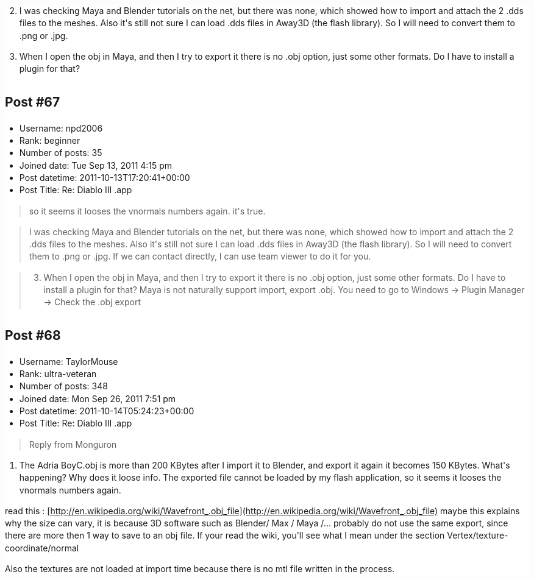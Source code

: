 2) I was checking Maya and Blender tutorials on the net, but there was none, which showed how to import and attach the 2 .dds files to the meshes. Also it's still not sure I can load .dds files in Away3D (the flash library). So I will need to convert them to .png or .jpg.

3) When I open the obj in Maya, and then I try to export it there is no .obj option, just some other formats. Do I have to install a plugin for that?
## Post #67
- Username: npd2006
- Rank: beginner
- Number of posts: 35
- Joined date: Tue Sep 13, 2011 4:15 pm
- Post datetime: 2011-10-13T17:20:41+00:00
- Post Title: Re: Diablo III .app

> so it seems it looses the vnormals numbers again.
it's true.

> I was checking Maya and Blender tutorials on the net, but there was none, which showed how to import and attach the 2 .dds files to the meshes. Also it's still not sure I can load .dds files in Away3D (the flash library). So I will need to convert them to .png or .jpg.
If we can contact directly, I can use team viewer to do it for you.

> 3) When I open the obj in Maya, and then I try to export it there is no .obj option, just some other formats. Do I have to install a plugin for that?
Maya is not naturally support import, export .obj. You need to go to Windows -> Plugin Manager -> Check the .obj export
## Post #68
- Username: TaylorMouse
- Rank: ultra-veteran
- Number of posts: 348
- Joined date: Mon Sep 26, 2011 7:51 pm
- Post datetime: 2011-10-14T05:24:23+00:00
- Post Title: Re: Diablo III .app

> Reply from Monguron
>
> 
1) The Adria BoyC.obj is more than 200 KBytes
after I import it to Blender, and export it again it becomes 150 KBytes. What's happening? Why does it loose info.
The exported file cannot be loaded by my flash application, so it seems it looses the vnormals numbers again.

read this : [http://en.wikipedia.org/wiki/Wavefront_.obj_file](http://en.wikipedia.org/wiki/Wavefront_.obj_file) maybe this explains why the size can vary,
it is because 3D software such as Blender/ Max / Maya /... probably do not use the same export, since there are more then  1 way to save to an obj file. 
If your read the wiki, you'll see what I mean under the section Vertex/texture-coordinate/normal

Also the textures are not loaded at import time because there is no mtl file written in the process.
